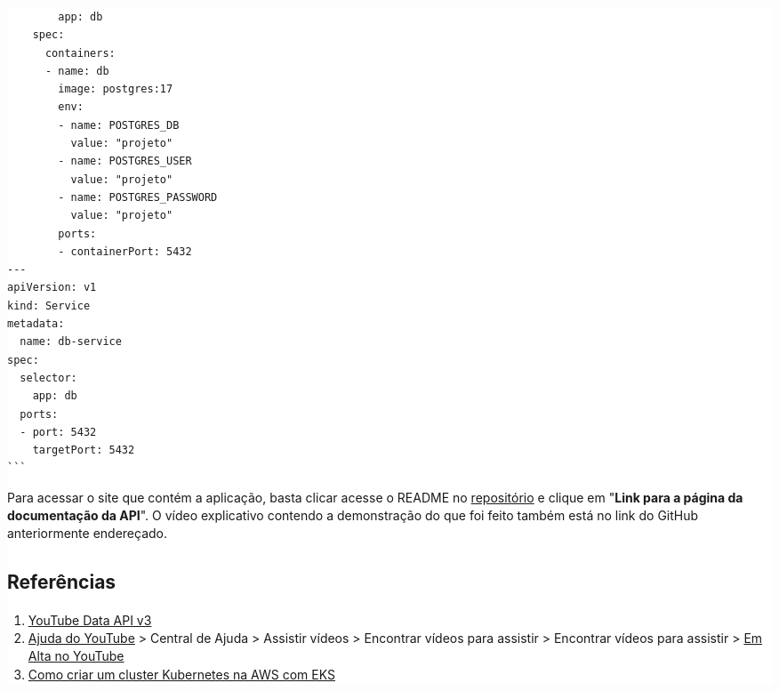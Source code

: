             app: db
        spec:
          containers:
          - name: db
            image: postgres:17
            env:
            - name: POSTGRES_DB
              value: "projeto"
            - name: POSTGRES_USER
              value: "projeto"
            - name: POSTGRES_PASSWORD
              value: "projeto"
            ports:
            - containerPort: 5432
    ---
    apiVersion: v1
    kind: Service
    metadata:
      name: db-service
    spec:
      selector:
        app: db
      ports:
      - port: 5432
        targetPort: 5432
    ```

Para acessar o site que contém a aplicação, basta clicar acesse o README no [repositório](https://github.com/kadu-ymd/projeto-cloud) e clique em "**Link para a página da documentação da API**". O vídeo explicativo contendo a demonstração do que foi feito também está no link do GitHub anteriormente endereçado.

## Referências

1. [YouTube Data API v3](https://developers.google.com/youtube/v3?hl=pt-br)
2. [Ajuda do YouTube](https://support.google.com/youtube/?hl=pt-BR&sjid=17857485006955206207-SA#topic=9257498) > Central de Ajuda > Assistir vídeos >  Encontrar vídeos para assistir > Encontrar vídeos para assistir > [Em Alta no YouTube](https://support.google.com/youtube/answer/7239739?hl=pt-BR#:~:text=Em%20alguns%20países%2C%20os%20Shorts,na%20mesma%20posição%20na%20lista.)
3. [Como criar um cluster Kubernetes na AWS com EKS](https://www.youtube.com/live/JrT5YV1KMeY?si=dr6A7FnBwGGAUUAN)